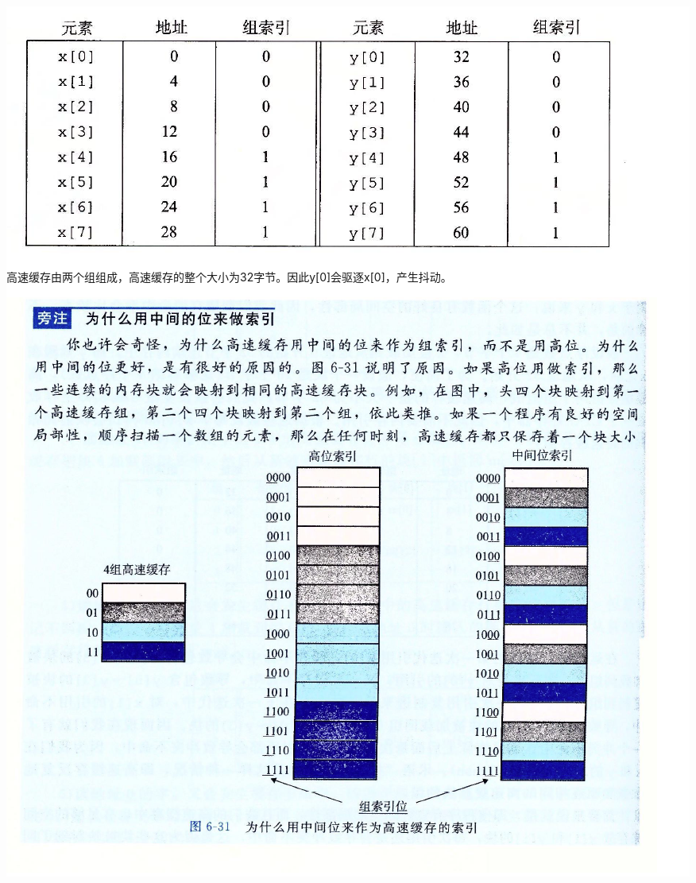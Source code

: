 ![image-20201213212721861](.images/image-20201213212721861.png)

高速缓存由两个组组成，高速缓存的整个大小为32字节。因此y[0]会驱逐x[0]，产生抖动。

![image-20201213212926164](.images/image-20201213212926164.png)

